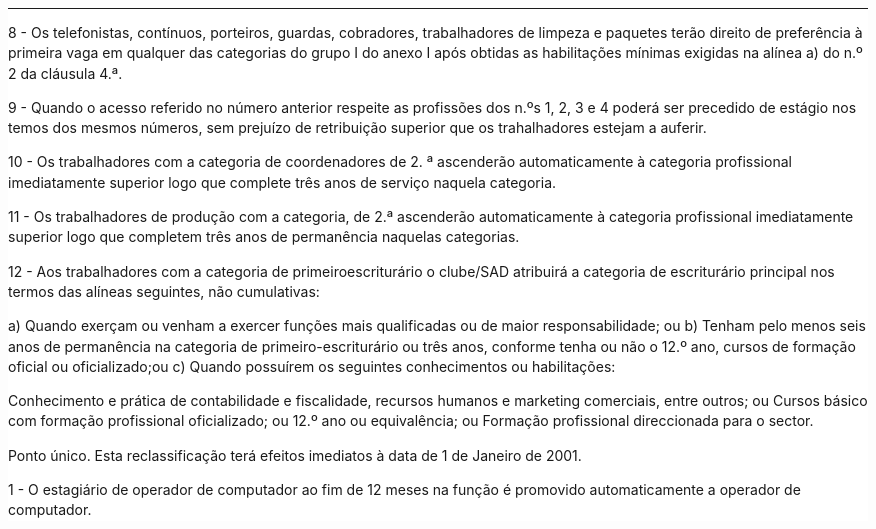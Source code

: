


---

8 - Os telefonistas, contínuos, porteiros, guardas,
cobradores, trabalhadores de limpeza e paquetes terão
direito de preferência à primeira vaga em qualquer das
categorias do grupo I do anexo I após obtidas as habilitações
mínimas exigidas na alínea a) do n.º 2 da cláusula 4.ª.


9 - Quando o acesso referido no número anterior respeite
as profissões dos n.ºs 1, 2, 3 e 4 poderá ser precedido de
estágio nos temos dos mesmos números, sem prejuízo de
retribuição superior que os trahalhadores estejam a auferir.


10 - Os trabalhadores com a categoria de coordenadores
de 2. ª ascenderão automaticamente à categoria profissional
imediatamente superior logo que complete três anos de
serviço naquela categoria.


11 - Os trabalhadores de produção com a categoria, de 2.ª
ascenderão automaticamente à categoria profissional
imediatamente superior logo que completem três anos de
permanência naquelas categorias.


12 - Aos trabalhadores com a categoria de primeiroescriturário o clube/SAD atribuirá a categoria de escriturário
principal nos termos das alíneas seguintes, não cumulativas:


a) Quando exerçam ou venham a exercer funções mais
qualificadas ou de maior responsabilidade; ou
b) Tenham pelo menos seis anos de permanência na categoria
de primeiro-escriturário ou três anos, conforme tenha ou
não o 12.º ano, cursos de formação oficial ou
oficializado;ou
c) Quando possuírem os seguintes conhecimentos ou
habilitações:


Conhecimento e prática de contabilidade e fiscalidade, recursos
humanos e marketing comerciais, entre outros; ou
Cursos básico com formação profissional oficializado; ou
12.º ano ou equivalência; ou
Formação profissional direccionada para o sector.


Ponto único. Esta reclassificação terá efeitos imediatos à
data de 1 de Janeiro de 2001.


1 - O estagiário de operador de computador ao fim de 12
meses na função é promovido automaticamente a operador
de computador.
